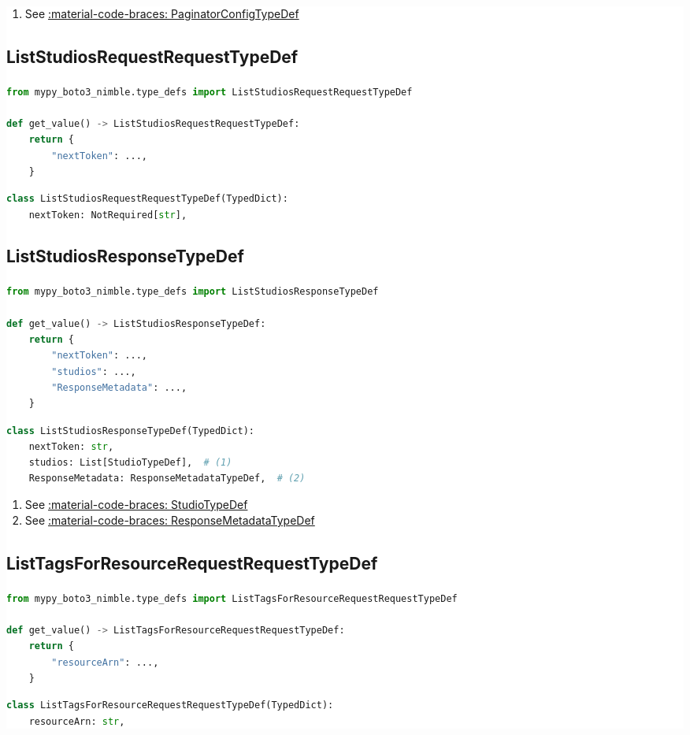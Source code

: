 1. See [:material-code-braces: PaginatorConfigTypeDef](./type_defs.md#paginatorconfigtypedef) 
## ListStudiosRequestRequestTypeDef

```python title="Usage Example"
from mypy_boto3_nimble.type_defs import ListStudiosRequestRequestTypeDef

def get_value() -> ListStudiosRequestRequestTypeDef:
    return {
        "nextToken": ...,
    }
```

```python title="Definition"
class ListStudiosRequestRequestTypeDef(TypedDict):
    nextToken: NotRequired[str],
```

## ListStudiosResponseTypeDef

```python title="Usage Example"
from mypy_boto3_nimble.type_defs import ListStudiosResponseTypeDef

def get_value() -> ListStudiosResponseTypeDef:
    return {
        "nextToken": ...,
        "studios": ...,
        "ResponseMetadata": ...,
    }
```

```python title="Definition"
class ListStudiosResponseTypeDef(TypedDict):
    nextToken: str,
    studios: List[StudioTypeDef],  # (1)
    ResponseMetadata: ResponseMetadataTypeDef,  # (2)
```

1. See [:material-code-braces: StudioTypeDef](./type_defs.md#studiotypedef) 
2. See [:material-code-braces: ResponseMetadataTypeDef](./type_defs.md#responsemetadatatypedef) 
## ListTagsForResourceRequestRequestTypeDef

```python title="Usage Example"
from mypy_boto3_nimble.type_defs import ListTagsForResourceRequestRequestTypeDef

def get_value() -> ListTagsForResourceRequestRequestTypeDef:
    return {
        "resourceArn": ...,
    }
```

```python title="Definition"
class ListTagsForResourceRequestRequestTypeDef(TypedDict):
    resourceArn: str,
```
